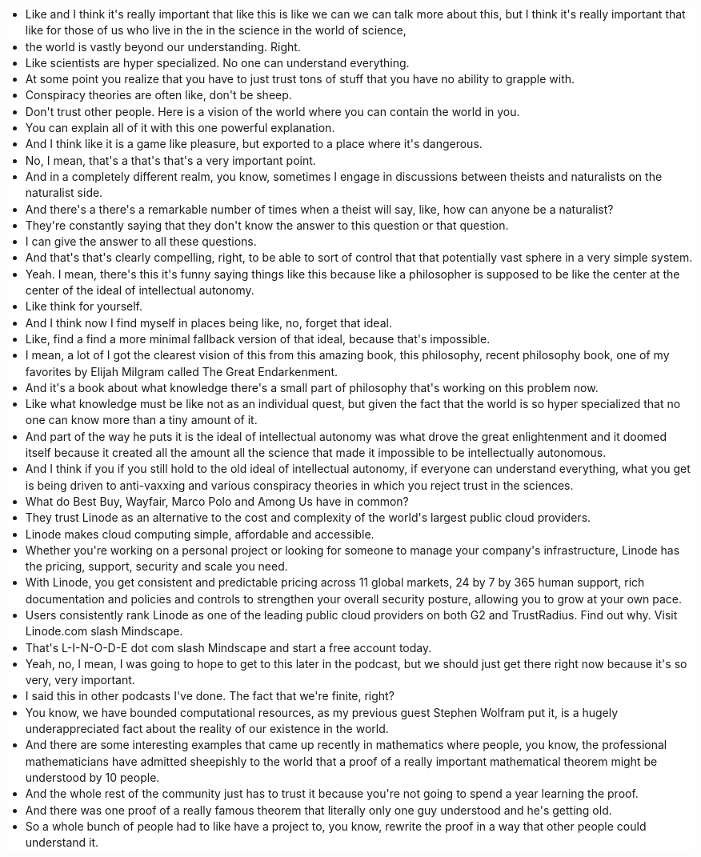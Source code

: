 *  Like and I think it's really important that like this is like we can we can talk more about this, but I think it's really important that like for those of us who live in the in the science in the world of science,
*  the world is vastly beyond our understanding. Right.
*  Like scientists are hyper specialized. No one can understand everything.
*  At some point you realize that you have to just trust tons of stuff that you have no ability to grapple with.
*  Conspiracy theories are often like, don't be sheep.
*  Don't trust other people. Here is a vision of the world where you can contain the world in you.
*  You can explain all of it with this one powerful explanation.
*  And I think like it is a game like pleasure, but exported to a place where it's dangerous.
*  No, I mean, that's a that's that's a very important point.
*  And in a completely different realm, you know, sometimes I engage in discussions between theists and naturalists on the naturalist side.
*  And there's a there's a remarkable number of times when a theist will say, like, how can anyone be a naturalist?
*  They're constantly saying that they don't know the answer to this question or that question.
*  I can give the answer to all these questions.
*  And that's that's clearly compelling, right, to be able to sort of control that that potentially vast sphere in a very simple system.
*  Yeah. I mean, there's this it's funny saying things like this because like a philosopher is supposed to be like the center at the center of the ideal of intellectual autonomy.
*  Like think for yourself.
*  And I think now I find myself in places being like, no, forget that ideal.
*  Like, find a find a more minimal fallback version of that ideal, because that's impossible.
*  I mean, a lot of I got the clearest vision of this from this amazing book, this philosophy, recent philosophy book, one of my favorites by Elijah Milgram called The Great Endarkenment.
*  And it's a book about what knowledge there's a small part of philosophy that's working on this problem now.
*  Like what knowledge must be like not as an individual quest, but given the fact that the world is so hyper specialized that no one can know more than a tiny amount of it.
*  And part of the way he puts it is the ideal of intellectual autonomy was what drove the great enlightenment and it doomed itself because it created all the amount all the science that made it impossible to be intellectually autonomous.
*  And I think if you if you still hold to the old ideal of intellectual autonomy, if everyone can understand everything, what you get is being driven to anti-vaxxing and various conspiracy theories in which you reject trust in the sciences.
*  What do Best Buy, Wayfair, Marco Polo and Among Us have in common?
*  They trust Linode as an alternative to the cost and complexity of the world's largest public cloud providers.
*  Linode makes cloud computing simple, affordable and accessible.
*  Whether you're working on a personal project or looking for someone to manage your company's infrastructure, Linode has the pricing, support, security and scale you need.
*  With Linode, you get consistent and predictable pricing across 11 global markets, 24 by 7 by 365 human support, rich documentation and policies and controls to strengthen your overall security posture, allowing you to grow at your own pace.
*  Users consistently rank Linode as one of the leading public cloud providers on both G2 and TrustRadius. Find out why. Visit Linode.com slash Mindscape.
*  That's L-I-N-O-D-E dot com slash Mindscape and start a free account today.
*  Yeah, no, I mean, I was going to hope to get to this later in the podcast, but we should just get there right now because it's so very, very important.
*  I said this in other podcasts I've done. The fact that we're finite, right?
*  You know, we have bounded computational resources, as my previous guest Stephen Wolfram put it, is a hugely underappreciated fact about the reality of our existence in the world.
*  And there are some interesting examples that came up recently in mathematics where people, you know, the professional mathematicians have admitted sheepishly to the world that a proof of a really important mathematical theorem might be understood by 10 people.
*  And the whole rest of the community just has to trust it because you're not going to spend a year learning the proof.
*  And there was one proof of a really famous theorem that literally only one guy understood and he's getting old.
*  So a whole bunch of people had to like have a project to, you know, rewrite the proof in a way that other people could understand it.